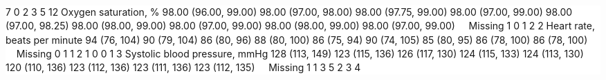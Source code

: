 <td headers="stat_0_1" class="gt_row gt_center">7</td>
<td headers="stat_1_2" class="gt_row gt_center">0</td>
<td headers="stat_2_2" class="gt_row gt_center">2</td>
<td headers="stat_3_2" class="gt_row gt_center">3</td>
<td headers="stat_0_2" class="gt_row gt_center">5</td>
<td headers="stat_0_3" class="gt_row gt_center">12</td></tr>
    <tr><td headers="label" class="gt_row gt_left">Oxygen saturation, %</td>
<td headers="stat_1_1" class="gt_row gt_center">98.00 (96.00, 99.00)</td>
<td headers="stat_2_1" class="gt_row gt_center">98.00 (97.00, 98.00)</td>
<td headers="stat_3_1" class="gt_row gt_center">98.00 (97.75, 99.00)</td>
<td headers="stat_0_1" class="gt_row gt_center">98.00 (97.00, 99.00)</td>
<td headers="stat_1_2" class="gt_row gt_center">98.00 (97.00, 98.25)</td>
<td headers="stat_2_2" class="gt_row gt_center">98.00 (98.00, 99.00)</td>
<td headers="stat_3_2" class="gt_row gt_center">98.00 (97.00, 99.00)</td>
<td headers="stat_0_2" class="gt_row gt_center">98.00 (98.00, 99.00)</td>
<td headers="stat_0_3" class="gt_row gt_center">98.00 (97.00, 99.00)</td></tr>
    <tr><td headers="label" class="gt_row gt_left">    Missing</td>
<td headers="stat_1_1" class="gt_row gt_center">1</td>
<td headers="stat_2_1" class="gt_row gt_center">0</td>
<td headers="stat_3_1" class="gt_row gt_center">1</td>
<td headers="stat_0_1" class="gt_row gt_center">2</td>
<td headers="stat_1_2" class="gt_row gt_center"></td>
<td headers="stat_2_2" class="gt_row gt_center"></td>
<td headers="stat_3_2" class="gt_row gt_center"></td>
<td headers="stat_0_2" class="gt_row gt_center"></td>
<td headers="stat_0_3" class="gt_row gt_center">2</td></tr>
    <tr><td headers="label" class="gt_row gt_left">Heart rate, beats per minute</td>
<td headers="stat_1_1" class="gt_row gt_center">94 (76, 104)</td>
<td headers="stat_2_1" class="gt_row gt_center">90 (79, 104)</td>
<td headers="stat_3_1" class="gt_row gt_center">86 (80, 96)</td>
<td headers="stat_0_1" class="gt_row gt_center">88 (80, 100)</td>
<td headers="stat_1_2" class="gt_row gt_center">86 (75, 94)</td>
<td headers="stat_2_2" class="gt_row gt_center">90 (74, 105)</td>
<td headers="stat_3_2" class="gt_row gt_center">85 (80, 95)</td>
<td headers="stat_0_2" class="gt_row gt_center">86 (78, 100)</td>
<td headers="stat_0_3" class="gt_row gt_center">86 (78, 100)</td></tr>
    <tr><td headers="label" class="gt_row gt_left">    Missing</td>
<td headers="stat_1_1" class="gt_row gt_center">0</td>
<td headers="stat_2_1" class="gt_row gt_center">1</td>
<td headers="stat_3_1" class="gt_row gt_center">1</td>
<td headers="stat_0_1" class="gt_row gt_center">2</td>
<td headers="stat_1_2" class="gt_row gt_center">1</td>
<td headers="stat_2_2" class="gt_row gt_center">0</td>
<td headers="stat_3_2" class="gt_row gt_center">0</td>
<td headers="stat_0_2" class="gt_row gt_center">1</td>
<td headers="stat_0_3" class="gt_row gt_center">3</td></tr>
    <tr><td headers="label" class="gt_row gt_left">Systolic blood pressure, mmHg</td>
<td headers="stat_1_1" class="gt_row gt_center">128 (113, 149)</td>
<td headers="stat_2_1" class="gt_row gt_center">123 (115, 136)</td>
<td headers="stat_3_1" class="gt_row gt_center">126 (117, 130)</td>
<td headers="stat_0_1" class="gt_row gt_center">124 (115, 133)</td>
<td headers="stat_1_2" class="gt_row gt_center">124 (113, 130)</td>
<td headers="stat_2_2" class="gt_row gt_center">120 (110, 136)</td>
<td headers="stat_3_2" class="gt_row gt_center">123 (112, 136)</td>
<td headers="stat_0_2" class="gt_row gt_center">123 (111, 136)</td>
<td headers="stat_0_3" class="gt_row gt_center">123 (112, 135)</td></tr>
    <tr><td headers="label" class="gt_row gt_left">    Missing</td>
<td headers="stat_1_1" class="gt_row gt_center">1</td>
<td headers="stat_2_1" class="gt_row gt_center">1</td>
<td headers="stat_3_1" class="gt_row gt_center">3</td>
<td headers="stat_0_1" class="gt_row gt_center">5</td>
<td headers="stat_1_2" class="gt_row gt_center">2</td>
<td headers="stat_2_2" class="gt_row gt_center">3</td>
<td headers="stat_3_2" class="gt_row gt_center">4</td>